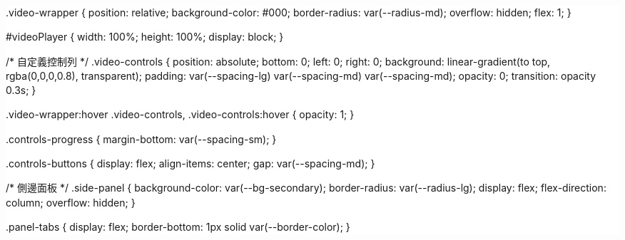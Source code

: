 .video-wrapper {
  position: relative;
  background-color: #000;
  border-radius: var(--radius-md);
  overflow: hidden;
  flex: 1;
}

#videoPlayer {
  width: 100%;
  height: 100%;
  display: block;
}

/* 自定義控制列 */
.video-controls {
  position: absolute;
  bottom: 0;
  left: 0;
  right: 0;
  background: linear-gradient(to top, rgba(0,0,0,0.8), transparent);
  padding: var(--spacing-lg) var(--spacing-md) var(--spacing-md);
  opacity: 0;
  transition: opacity 0.3s;
}

.video-wrapper:hover .video-controls,
.video-controls:hover {
  opacity: 1;
}

.controls-progress {
  margin-bottom: var(--spacing-sm);
}

.controls-buttons {
  display: flex;
  align-items: center;
  gap: var(--spacing-md);
}

/* 側邊面板 */
.side-panel {
  background-color: var(--bg-secondary);
  border-radius: var(--radius-lg);
  display: flex;
  flex-direction: column;
  overflow: hidden;
}

.panel-tabs {
  display: flex;
  border-bottom: 1px solid var(--border-color);
}
